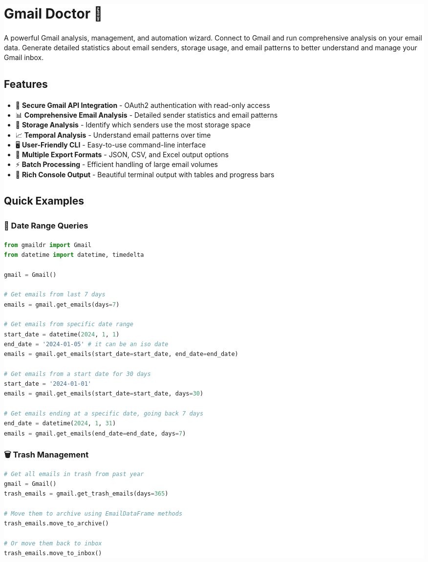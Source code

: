 # Gmail Doctor 🩻

A powerful Gmail analysis, management, and automation wizard. Connect to Gmail and run comprehensive analysis on your email data. Generate detailed statistics about email senders, storage usage, and email patterns to better understand and manage your Gmail inbox.

## Features

- 🔐 **Secure Gmail API Integration** - OAuth2 authentication with read-only access
- 📊 **Comprehensive Email Analysis** - Detailed sender statistics and email patterns
- 💾 **Storage Analysis** - Identify which senders use the most storage space
- 📈 **Temporal Analysis** - Understand email patterns over time
- 🖥️ **User-Friendly CLI** - Easy-to-use command-line interface
- 📁 **Multiple Export Formats** - JSON, CSV, and Excel output options
- ⚡ **Batch Processing** - Efficient handling of large email volumes
- 🎨 **Rich Console Output** - Beautiful terminal output with tables and progress bars

## Quick Examples

### 📅 Date Range Queries
```python
from gmaildr import Gmail
from datetime import datetime, timedelta

gmail = Gmail()

# Get emails from last 7 days
emails = gmail.get_emails(days=7)

# Get emails from specific date range
start_date = datetime(2024, 1, 1)
end_date = '2024-01-05' # it can be an iso date
emails = gmail.get_emails(start_date=start_date, end_date=end_date)

# Get emails from a start date for 30 days
start_date = '2024-01-01'
emails = gmail.get_emails(start_date=start_date, days=30)

# Get emails ending at a specific date, going back 7 days
end_date = datetime(2024, 1, 31)
emails = gmail.get_emails(end_date=end_date, days=7)
```

### 🗑️ Trash Management
```python
# Get all emails in trash from past year
gmail = Gmail()
trash_emails = gmail.get_trash_emails(days=365)

# Move them to archive using EmailDataFrame methods
trash_emails.move_to_archive()

# Or move them back to inbox
trash_emails.move_to_inbox()
```
